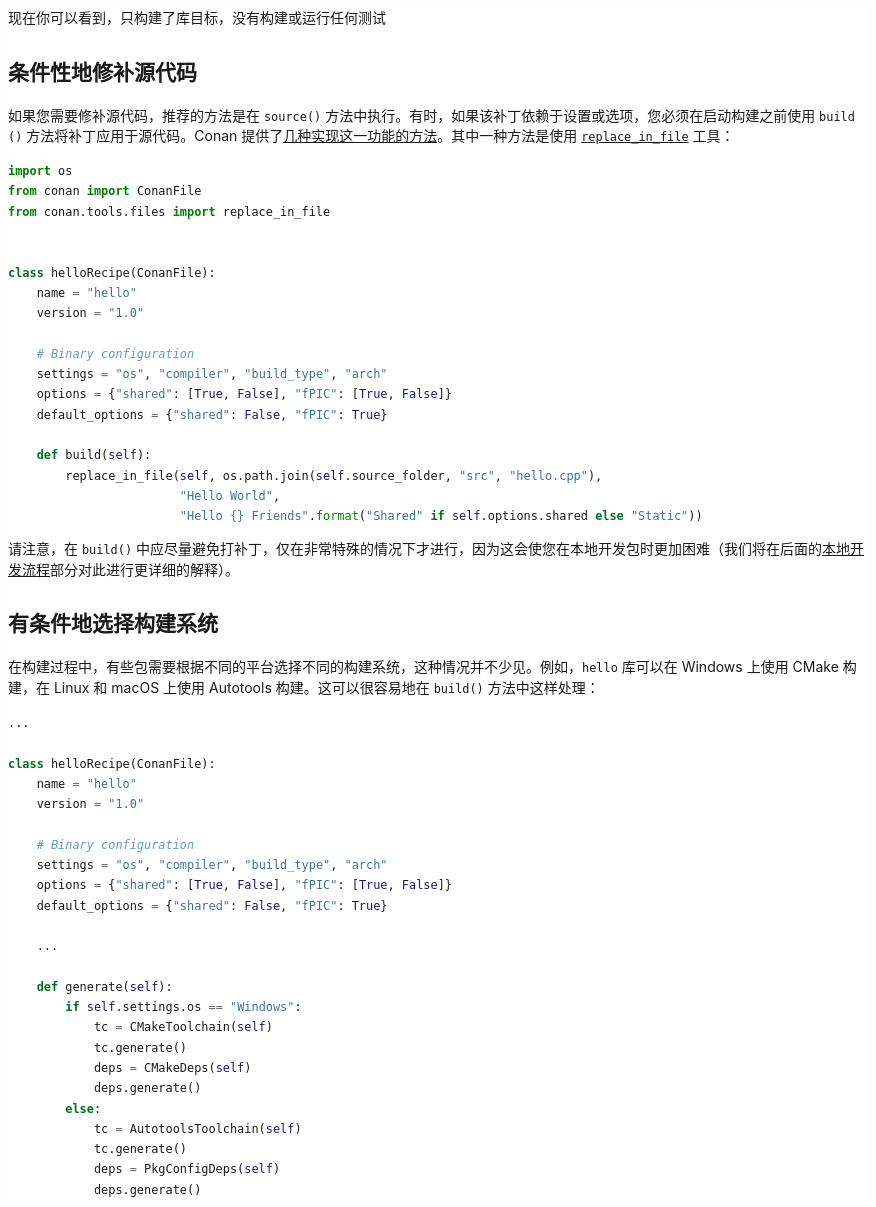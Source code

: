 现在你可以看到，只构建了库目标，没有构建或运行任何测试

## 条件性地修补源代码 

如果您需要修补源代码，推荐的方法是在 `source()` 方法中执行。有时，如果该补丁依赖于设置或选项，您必须在启动构建之前使用 `build()` 方法将补丁应用于源代码。Conan 提供了[几种实现这一功能的方法](https://docs.conan.io/2/examples/tools/files/patches/patch_sources.html#examples-tools-files-patches)。其中一种方法是使用 [`replace_in_file`](https://docs.conan.io/2/reference/tools/files/basic.html#conan-tools-files-replace-in-file) 工具：

```python
import os
from conan import ConanFile
from conan.tools.files import replace_in_file


class helloRecipe(ConanFile):
    name = "hello"
    version = "1.0"

    # Binary configuration
    settings = "os", "compiler", "build_type", "arch"
    options = {"shared": [True, False], "fPIC": [True, False]}
    default_options = {"shared": False, "fPIC": True}

    def build(self):
        replace_in_file(self, os.path.join(self.source_folder, "src", "hello.cpp"),
                        "Hello World",
                        "Hello {} Friends".format("Shared" if self.options.shared else "Static"))
```

请注意，在 `build()` 中应尽量避免打补丁，仅在非常特殊的情况下才进行，因为这会使您在本地开发包时更加困难（我们将在后面的[本地开发流程](https://docs.conan.io/2/tutorial/developing_packages/local_package_development_flow.html#local-package-development-flow)部分对此进行更详细的解释）。

## 有条件地选择构建系统 

在构建过程中，有些包需要根据不同的平台选择不同的构建系统，这种情况并不少见。例如，`hello` 库可以在 Windows 上使用 CMake 构建，在 Linux 和 macOS 上使用 Autotools 构建。这可以很容易地在 `build()` 方法中这样处理：

```python
...

class helloRecipe(ConanFile):
    name = "hello"
    version = "1.0"

    # Binary configuration
    settings = "os", "compiler", "build_type", "arch"
    options = {"shared": [True, False], "fPIC": [True, False]}
    default_options = {"shared": False, "fPIC": True}

    ...

    def generate(self):
        if self.settings.os == "Windows":
            tc = CMakeToolchain(self)
            tc.generate()
            deps = CMakeDeps(self)
            deps.generate()
        else:
            tc = AutotoolsToolchain(self)
            tc.generate()
            deps = PkgConfigDeps(self)
            deps.generate()

```